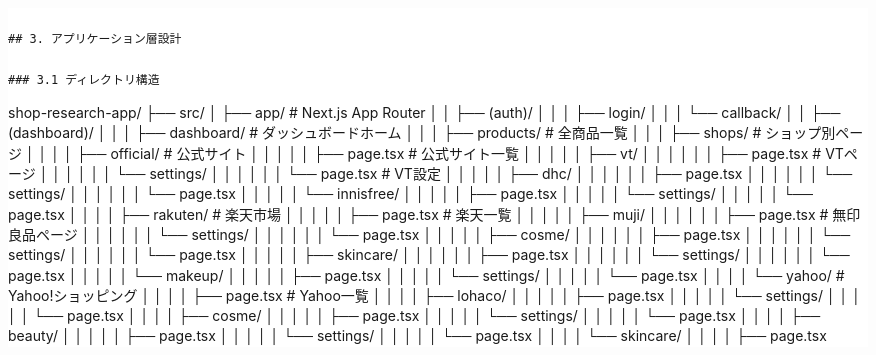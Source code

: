 ```

## 3. アプリケーション層設計

### 3.1 ディレクトリ構造
```
shop-research-app/
├── src/
│   ├── app/                    # Next.js App Router
│   │   ├── (auth)/
│   │   │   ├── login/
│   │   │   └── callback/
│   │   ├── (dashboard)/
│   │   │   ├── dashboard/      # ダッシュボードホーム
│   │   │   ├── products/       # 全商品一覧
│   │   │   ├── shops/          # ショップ別ページ
│   │   │   │   ├── official/   # 公式サイト
│   │   │   │   │   ├── page.tsx         # 公式サイト一覧
│   │   │   │   │   ├── vt/
│   │   │   │   │   │   ├── page.tsx     # VTページ
│   │   │   │   │   │   └── settings/
│   │   │   │   │   │       └── page.tsx # VT設定
│   │   │   │   │   ├── dhc/
│   │   │   │   │   │   ├── page.tsx
│   │   │   │   │   │   └── settings/
│   │   │   │   │   │       └── page.tsx
│   │   │   │   │   └── innisfree/
│   │   │   │   │       ├── page.tsx
│   │   │   │   │       └── settings/
│   │   │   │   │           └── page.tsx
│   │   │   │   ├── rakuten/    # 楽天市場
│   │   │   │   │   ├── page.tsx         # 楽天一覧
│   │   │   │   │   ├── muji/
│   │   │   │   │   │   ├── page.tsx     # 無印良品ページ
│   │   │   │   │   │   └── settings/
│   │   │   │   │   │       └── page.tsx
│   │   │   │   │   ├── cosme/
│   │   │   │   │   │   ├── page.tsx
│   │   │   │   │   │   └── settings/
│   │   │   │   │   │       └── page.tsx
│   │   │   │   │   ├── skincare/
│   │   │   │   │   │   ├── page.tsx
│   │   │   │   │   │   └── settings/
│   │   │   │   │   │       └── page.tsx
│   │   │   │   │   └── makeup/
│   │   │   │   │       ├── page.tsx
│   │   │   │   │       └── settings/
│   │   │   │   │           └── page.tsx
│   │   │   │   └── yahoo/      # Yahoo!ショッピング
│   │   │   │       ├── page.tsx         # Yahoo一覧
│   │   │   │       ├── lohaco/
│   │   │   │       │   ├── page.tsx
│   │   │   │       │   └── settings/
│   │   │   │       │       └── page.tsx
│   │   │   │       ├── cosme/
│   │   │   │       │   ├── page.tsx
│   │   │   │       │   └── settings/
│   │   │   │       │       └── page.tsx
│   │   │   │       ├── beauty/
│   │   │   │       │   ├── page.tsx
│   │   │   │       │   └── settings/
│   │   │   │       │       └── page.tsx
│   │   │   │       └── skincare/
│   │   │   │           ├── page.tsx